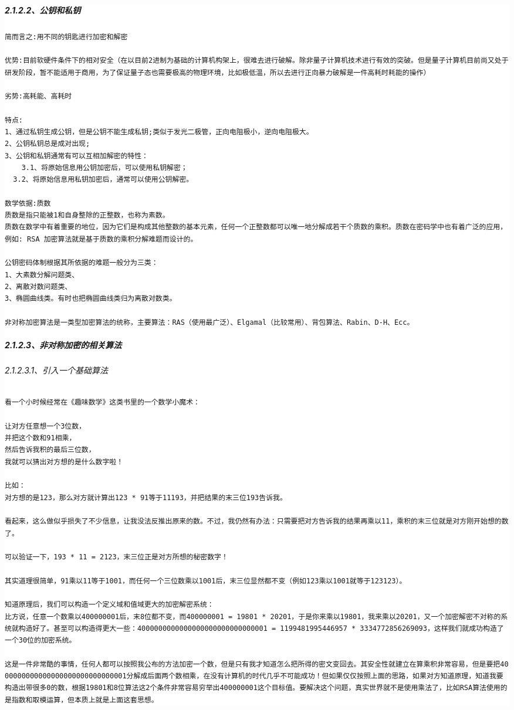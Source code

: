 ##### 2.1.2.2、公钥和私钥

```
简而言之:用不同的钥匙进行加密和解密

优势:目前软硬件条件下的相对安全（在以目前2进制为基础的计算机构架上，很难去进行破解。除非量子计算机技术进行有效的突破。但是量子计算机目前尚又处于研发阶段，暂不能适用于商用，为了保证量子态也需要极高的物理环境，比如极低温，所以去进行正向暴力破解是一件高耗时耗能的操作）

劣势:高耗能、高耗时

特点:
1、通过私钥生成公钥，但是公钥不能生成私钥;类似于发光二极管，正向电阻极小，逆向电阻极大。
2、公钥私钥总是成对出现;
3、公钥和私钥通常有可以互相加解密的特性：
	3.1、将原始信息用公钥加密后，可以使用私钥解密；
  3.2、将原始信息用私钥加密后，通常可以使用公钥解密。

数学依据:质数
质数是指只能被1和自身整除的正整数，也称为素数。
质数在数学中有着重要的地位，因为它们是构成其他整数的基本元素，任何一个正整数都可以唯一地分解成若干个质数的乘积。质数在密码学中也有着广泛的应用，例如: RSA 加密算法就是基于质数的乘积分解难题而设计的。

公钥密码体制根据其所依据的难题一般分为三类：
1、大素数分解问题类、
2、离散对数问题类、
3、椭圆曲线类。有时也把椭圆曲线类归为离散对数类。

非对称加密算法是一类型加密算法的统称，主要算法：RAS（使用最广泛）、Elgamal（比较常用）、背包算法、Rabin、D-H、Ecc。
```

##### 2.1.2.3、非对称加密的相关算法

###### 2.1.2.3.1、引入一个基础算法

```
看一个小时候经常在《趣味数学》这类书里的一个数学小魔术：

让对方任意想一个3位数，
并把这个数和91相乘，
然后告诉我积的最后三位数，
我就可以猜出对方想的是什么数字啦！

比如：
对方想的是123，那么对方就计算出123 * 91等于11193，并把结果的末三位193告诉我。

看起来，这么做似乎损失了不少信息，让我没法反推出原来的数。不过，我仍然有办法：只需要把对方告诉我的结果再乘以11，乘积的末三位就是对方刚开始想的数了。

可以验证一下，193 * 11 = 2123，末三位正是对方所想的秘密数字！

其实道理很简单，91乘以11等于1001，而任何一个三位数乘以1001后，末三位显然都不变（例如123乘以1001就等于123123）。

知道原理后，我们可以构造一个定义域和值域更大的加密解密系统：
比方说，任意一个数乘以400000001后，末8位都不变，而400000001 = 19801 * 20201，于是你来乘以19801，我来乘以20201，又一个加密解密不对称的系统就构造好了。甚至可以构造得更大一些：4000000000000000000000000000001 = 1199481995446957 * 3334772856269093，这样我们就成功构造了一个30位的加密系统。

这是一件非常酷的事情，任何人都可以按照我公布的方法加密一个数，但是只有我才知道怎么把所得的密文变回去。其安全性就建立在算乘积非常容易，但是要把4000000000000000000000000000001分解成后面两个数相乘，在没有计算机的时代几乎不可能成功！但如果仅仅按照上面的思路，如果对方知道原理，知道我要构造出带很多0的数，根据19801和8位算法这2个条件非常容易穷举出400000001这个目标值。要解决这个问题，真实世界就不是使用乘法了，比如RSA算法使用的是指数和取模运算，但本质上就是上面这套思想。
```
